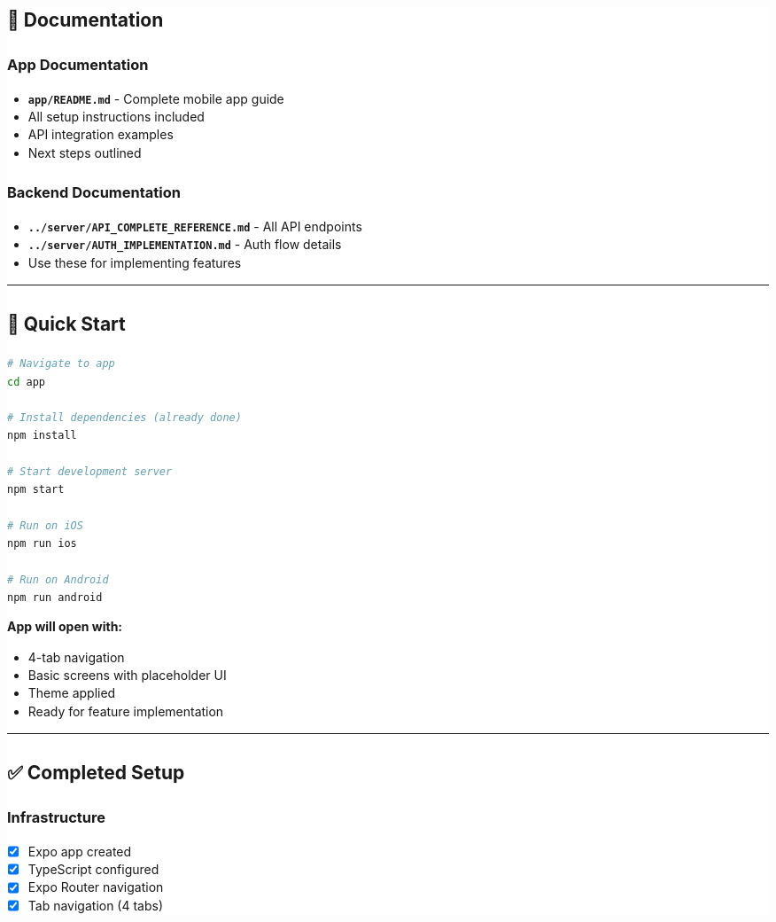 
## 📖 **Documentation**

### **App Documentation**
- **`app/README.md`** - Complete mobile app guide
- All setup instructions included
- API integration examples
- Next steps outlined

### **Backend Documentation**
- **`../server/API_COMPLETE_REFERENCE.md`** - All API endpoints
- **`../server/AUTH_IMPLEMENTATION.md`** - Auth flow details
- Use these for implementing features

---

## 🎯 **Quick Start**

```bash
# Navigate to app
cd app

# Install dependencies (already done)
npm install

# Start development server
npm start

# Run on iOS
npm run ios

# Run on Android
npm run android
```

**App will open with:**
- 4-tab navigation
- Basic screens with placeholder UI
- Theme applied
- Ready for feature implementation

---

## ✅ **Completed Setup**

### **Infrastructure**
- [x] Expo app created
- [x] TypeScript configured
- [x] Expo Router navigation
- [x] Tab navigation (4 tabs)
